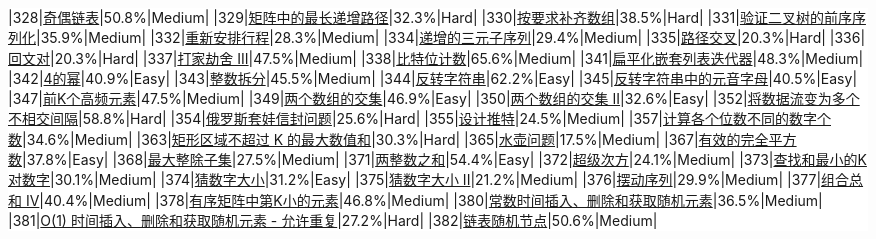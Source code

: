 |328|[奇偶链表](https://github.com/Miokowsw/leetcode/blob/master/src/t328/Solution.java)|50.8%|Medium|
|329|[矩阵中的最长递增路径](https://github.com/Miokowsw/leetcode/blob/master/src/t329/Solution.java)|32.3%|Hard|
|330|[按要求补齐数组](https://github.com/Miokowsw/leetcode/blob/master/src/t330/Solution.java)|38.5%|Hard|
|331|[验证二叉树的前序序列化](https://github.com/Miokowsw/leetcode/blob/master/src/t331/Solution.java)|35.9%|Medium|
|332|[重新安排行程](https://github.com/Miokowsw/leetcode/blob/master/src/t332/Solution.java)|28.3%|Medium|
|334|[递增的三元子序列](https://github.com/Miokowsw/leetcode/blob/master/src/t334/Solution.java)|29.4%|Medium|
|335|[路径交叉](https://github.com/Miokowsw/leetcode/blob/master/src/t335/Solution.java)|20.3%|Hard|
|336|[回文对](https://github.com/Miokowsw/leetcode/blob/master/src/t336/Solution.java)|20.3%|Hard|
|337|[打家劫舍 III](https://github.com/Miokowsw/leetcode/blob/master/src/t337/Solution.java)|47.5%|Medium|
|338|[比特位计数](https://github.com/Miokowsw/leetcode/blob/master/src/t338/Solution.java)|65.6%|Medium|
|341|[扁平化嵌套列表迭代器](https://github.com/Miokowsw/leetcode/blob/master/src/t341/Solution.java)|48.3%|Medium|
|342|[4的幂](https://github.com/Miokowsw/leetcode/blob/master/src/t342/Solution.java)|40.9%|Easy|
|343|[整数拆分](https://github.com/Miokowsw/leetcode/blob/master/src/t343/Solution.java)|45.5%|Medium|
|344|[反转字符串](https://github.com/Miokowsw/leetcode/blob/master/src/t344/Solution.java)|62.2%|Easy|
|345|[反转字符串中的元音字母](https://github.com/Miokowsw/leetcode/blob/master/src/t345/Solution.java)|40.5%|Easy|
|347|[前K个高频元素](https://github.com/Miokowsw/leetcode/blob/master/src/t347/Solution.java)|47.5%|Medium|
|349|[两个数组的交集](https://github.com/Miokowsw/leetcode/blob/master/src/t349/Solution.java)|46.9%|Easy|
|350|[两个数组的交集 II](https://github.com/Miokowsw/leetcode/blob/master/src/t350/Solution.java)|32.6%|Easy|
|352|[将数据流变为多个不相交间隔](https://github.com/Miokowsw/leetcode/blob/master/src/t352/Solution.java)|58.8%|Hard|
|354|[俄罗斯套娃信封问题](https://github.com/Miokowsw/leetcode/blob/master/src/t354/Solution.java)|25.6%|Hard|
|355|[设计推特](https://github.com/Miokowsw/leetcode/blob/master/src/t355/Solution.java)|24.5%|Medium|
|357|[计算各个位数不同的数字个数](https://github.com/Miokowsw/leetcode/blob/master/src/t357/Solution.java)|34.6%|Medium|
|363|[矩形区域不超过 K 的最大数值和](https://github.com/Miokowsw/leetcode/blob/master/src/t363/Solution.java)|30.3%|Hard|
|365|[水壶问题](https://github.com/Miokowsw/leetcode/blob/master/src/t365/Solution.java)|17.5%|Medium|
|367|[有效的完全平方数](https://github.com/Miokowsw/leetcode/blob/master/src/t367/Solution.java)|37.8%|Easy|
|368|[最大整除子集](https://github.com/Miokowsw/leetcode/blob/master/src/t368/Solution.java)|27.5%|Medium|
|371|[两整数之和](https://github.com/Miokowsw/leetcode/blob/master/src/t371/Solution.java)|54.4%|Easy|
|372|[超级次方](https://github.com/Miokowsw/leetcode/blob/master/src/t372/Solution.java)|24.1%|Medium|
|373|[查找和最小的K对数字](https://github.com/Miokowsw/leetcode/blob/master/src/t373/Solution.java)|30.1%|Medium|
|374|[猜数字大小](https://github.com/Miokowsw/leetcode/blob/master/src/t374/Solution.java)|31.2%|Easy|
|375|[猜数字大小 II](https://github.com/Miokowsw/leetcode/blob/master/src/t375/Solution.java)|21.2%|Medium|
|376|[摆动序列](https://github.com/Miokowsw/leetcode/blob/master/src/t376/Solution.java)|29.9%|Medium|
|377|[组合总和 Ⅳ](https://github.com/Miokowsw/leetcode/blob/master/src/t377/Solution.java)|40.4%|Medium|
|378|[有序矩阵中第K小的元素](https://github.com/Miokowsw/leetcode/blob/master/src/t378/Solution.java)|46.8%|Medium|
|380|[常数时间插入、删除和获取随机元素](https://github.com/Miokowsw/leetcode/blob/master/src/t380/Solution.java)|36.5%|Medium|
|381|[O(1) 时间插入、删除和获取随机元素 - 允许重复](https://github.com/Miokowsw/leetcode/blob/master/src/t381/Solution.java)|27.2%|Hard|
|382|[链表随机节点](https://github.com/Miokowsw/leetcode/blob/master/src/t382/Solution.java)|50.6%|Medium|